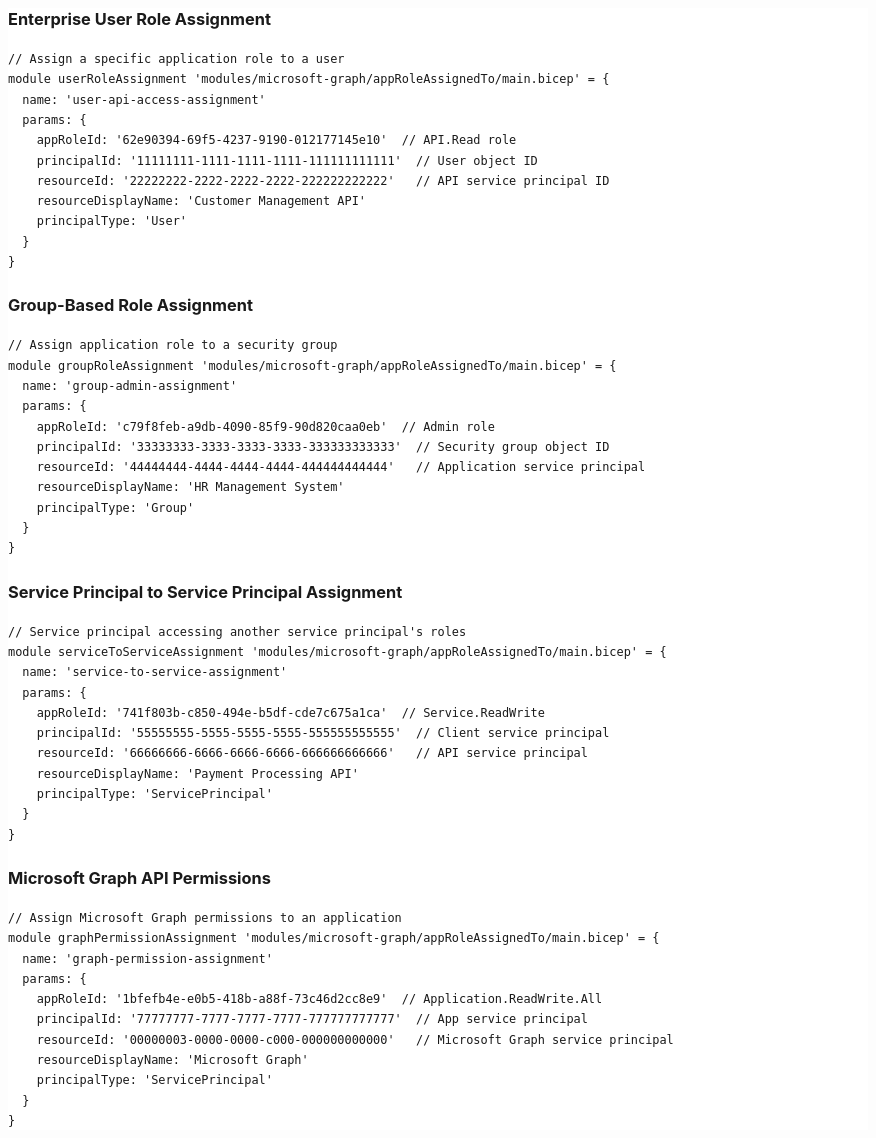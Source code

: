 ### Enterprise User Role Assignment

```bicep
// Assign a specific application role to a user
module userRoleAssignment 'modules/microsoft-graph/appRoleAssignedTo/main.bicep' = {
  name: 'user-api-access-assignment'
  params: {
    appRoleId: '62e90394-69f5-4237-9190-012177145e10'  // API.Read role
    principalId: '11111111-1111-1111-1111-111111111111'  // User object ID
    resourceId: '22222222-2222-2222-2222-222222222222'   // API service principal ID
    resourceDisplayName: 'Customer Management API'
    principalType: 'User'
  }
}
```

### Group-Based Role Assignment

```bicep
// Assign application role to a security group
module groupRoleAssignment 'modules/microsoft-graph/appRoleAssignedTo/main.bicep' = {
  name: 'group-admin-assignment'
  params: {
    appRoleId: 'c79f8feb-a9db-4090-85f9-90d820caa0eb'  // Admin role
    principalId: '33333333-3333-3333-3333-333333333333'  // Security group object ID
    resourceId: '44444444-4444-4444-4444-444444444444'   // Application service principal
    resourceDisplayName: 'HR Management System'
    principalType: 'Group'
  }
}
```

### Service Principal to Service Principal Assignment

```bicep
// Service principal accessing another service principal's roles
module serviceToServiceAssignment 'modules/microsoft-graph/appRoleAssignedTo/main.bicep' = {
  name: 'service-to-service-assignment'
  params: {
    appRoleId: '741f803b-c850-494e-b5df-cde7c675a1ca'  // Service.ReadWrite
    principalId: '55555555-5555-5555-5555-555555555555'  // Client service principal
    resourceId: '66666666-6666-6666-6666-666666666666'   // API service principal
    resourceDisplayName: 'Payment Processing API'
    principalType: 'ServicePrincipal'
  }
}
```

### Microsoft Graph API Permissions

```bicep
// Assign Microsoft Graph permissions to an application
module graphPermissionAssignment 'modules/microsoft-graph/appRoleAssignedTo/main.bicep' = {
  name: 'graph-permission-assignment'
  params: {
    appRoleId: '1bfefb4e-e0b5-418b-a88f-73c46d2cc8e9'  // Application.ReadWrite.All
    principalId: '77777777-7777-7777-7777-777777777777'  // App service principal
    resourceId: '00000003-0000-0000-c000-000000000000'   // Microsoft Graph service principal
    resourceDisplayName: 'Microsoft Graph'
    principalType: 'ServicePrincipal'
  }
}
```
